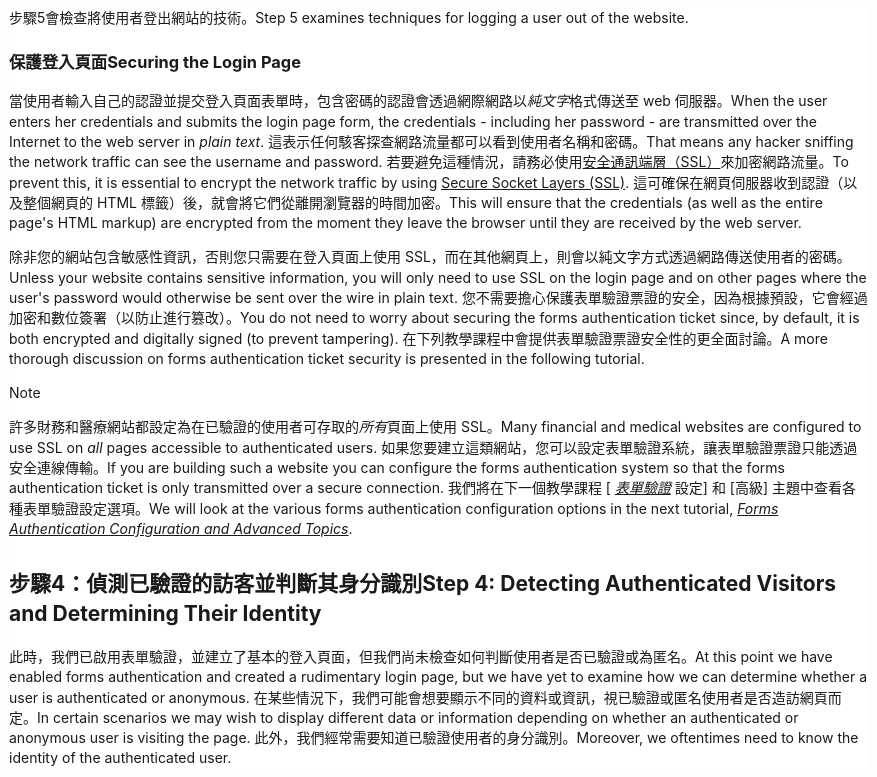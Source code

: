 <span data-ttu-id="0c4cf-328">步驟5會檢查將使用者登出網站的技術。</span><span class="sxs-lookup"><span data-stu-id="0c4cf-328">Step 5 examines techniques for logging a user out of the website.</span></span>

### <a name="securing-the-login-page"></a><span data-ttu-id="0c4cf-329">保護登入頁面</span><span class="sxs-lookup"><span data-stu-id="0c4cf-329">Securing the Login Page</span></span>

<span data-ttu-id="0c4cf-330">當使用者輸入自己的認證並提交登入頁面表單時，包含密碼的認證會透過網際網路以*純文字*格式傳送至 web 伺服器。</span><span class="sxs-lookup"><span data-stu-id="0c4cf-330">When the user enters her credentials and submits the login page form, the credentials - including her password - are transmitted over the Internet to the web server in *plain text*.</span></span> <span data-ttu-id="0c4cf-331">這表示任何駭客探查網路流量都可以看到使用者名稱和密碼。</span><span class="sxs-lookup"><span data-stu-id="0c4cf-331">That means any hacker sniffing the network traffic can see the username and password.</span></span> <span data-ttu-id="0c4cf-332">若要避免這種情況，請務必使用[安全通訊端層（SSL）](http://en.wikipedia.org/wiki/Secure_Sockets_Layer)來加密網路流量。</span><span class="sxs-lookup"><span data-stu-id="0c4cf-332">To prevent this, it is essential to encrypt the network traffic by using [Secure Socket Layers (SSL)](http://en.wikipedia.org/wiki/Secure_Sockets_Layer).</span></span> <span data-ttu-id="0c4cf-333">這可確保在網頁伺服器收到認證（以及整個網頁的 HTML 標籤）後，就會將它們從離開瀏覽器的時間加密。</span><span class="sxs-lookup"><span data-stu-id="0c4cf-333">This will ensure that the credentials (as well as the entire page's HTML markup) are encrypted from the moment they leave the browser until they are received by the web server.</span></span>

<span data-ttu-id="0c4cf-334">除非您的網站包含敏感性資訊，否則您只需要在登入頁面上使用 SSL，而在其他網頁上，則會以純文字方式透過網路傳送使用者的密碼。</span><span class="sxs-lookup"><span data-stu-id="0c4cf-334">Unless your website contains sensitive information, you will only need to use SSL on the login page and on other pages where the user's password would otherwise be sent over the wire in plain text.</span></span> <span data-ttu-id="0c4cf-335">您不需要擔心保護表單驗證票證的安全，因為根據預設，它會經過加密和數位簽署（以防止進行篡改）。</span><span class="sxs-lookup"><span data-stu-id="0c4cf-335">You do not need to worry about securing the forms authentication ticket since, by default, it is both encrypted and digitally signed (to prevent tampering).</span></span> <span data-ttu-id="0c4cf-336">在下列教學課程中會提供表單驗證票證安全性的更全面討論。</span><span class="sxs-lookup"><span data-stu-id="0c4cf-336">A more thorough discussion on forms authentication ticket security is presented in the following tutorial.</span></span>

> [!NOTE]
> <span data-ttu-id="0c4cf-337">許多財務和醫療網站都設定為在已驗證的使用者可存取的*所有*頁面上使用 SSL。</span><span class="sxs-lookup"><span data-stu-id="0c4cf-337">Many financial and medical websites are configured to use SSL on *all* pages accessible to authenticated users.</span></span> <span data-ttu-id="0c4cf-338">如果您要建立這類網站，您可以設定表單驗證系統，讓表單驗證票證只能透過安全連線傳輸。</span><span class="sxs-lookup"><span data-stu-id="0c4cf-338">If you are building such a website you can configure the forms authentication system so that the forms authentication ticket is only transmitted over a secure connection.</span></span> <span data-ttu-id="0c4cf-339">我們將在下一個教學課程 [ *[表單驗證](../membership/creating-the-membership-schema-in-sql-server-vb.md)* 設定] 和 [高級] 主題中查看各種表單驗證設定選項。</span><span class="sxs-lookup"><span data-stu-id="0c4cf-339">We will look at the various forms authentication configuration options in the next tutorial, *[Forms Authentication Configuration and Advanced Topics](../membership/creating-the-membership-schema-in-sql-server-vb.md)*.</span></span>

## <a name="step-4-detecting-authenticated-visitors-and-determining-their-identity"></a><span data-ttu-id="0c4cf-340">步驟4：偵測已驗證的訪客並判斷其身分識別</span><span class="sxs-lookup"><span data-stu-id="0c4cf-340">Step 4: Detecting Authenticated Visitors and Determining Their Identity</span></span>

<span data-ttu-id="0c4cf-341">此時，我們已啟用表單驗證，並建立了基本的登入頁面，但我們尚未檢查如何判斷使用者是否已驗證或為匿名。</span><span class="sxs-lookup"><span data-stu-id="0c4cf-341">At this point we have enabled forms authentication and created a rudimentary login page, but we have yet to examine how we can determine whether a user is authenticated or anonymous.</span></span> <span data-ttu-id="0c4cf-342">在某些情況下，我們可能會想要顯示不同的資料或資訊，視已驗證或匿名使用者是否造訪網頁而定。</span><span class="sxs-lookup"><span data-stu-id="0c4cf-342">In certain scenarios we may wish to display different data or information depending on whether an authenticated or anonymous user is visiting the page.</span></span> <span data-ttu-id="0c4cf-343">此外，我們經常需要知道已驗證使用者的身分識別。</span><span class="sxs-lookup"><span data-stu-id="0c4cf-343">Moreover, we oftentimes need to know the identity of the authenticated user.</span></span>

